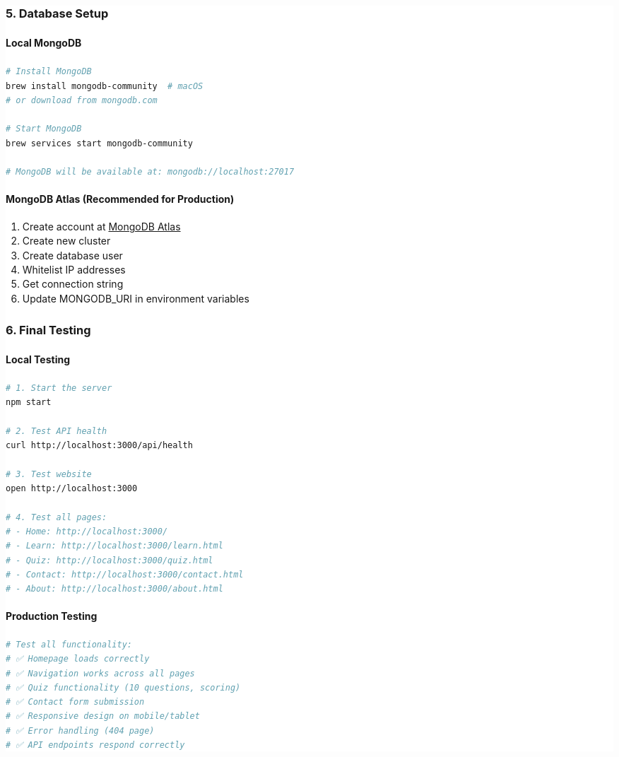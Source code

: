 
### 5. Database Setup

#### Local MongoDB
```bash
# Install MongoDB
brew install mongodb-community  # macOS
# or download from mongodb.com

# Start MongoDB
brew services start mongodb-community

# MongoDB will be available at: mongodb://localhost:27017
```

#### MongoDB Atlas (Recommended for Production)
1. Create account at [MongoDB Atlas](https://www.mongodb.com/atlas)
2. Create new cluster
3. Create database user
4. Whitelist IP addresses
5. Get connection string
6. Update MONGODB_URI in environment variables

### 6. Final Testing

#### Local Testing
```bash
# 1. Start the server
npm start

# 2. Test API health
curl http://localhost:3000/api/health

# 3. Test website
open http://localhost:3000

# 4. Test all pages:
# - Home: http://localhost:3000/
# - Learn: http://localhost:3000/learn.html
# - Quiz: http://localhost:3000/quiz.html
# - Contact: http://localhost:3000/contact.html
# - About: http://localhost:3000/about.html
```

#### Production Testing
```bash
# Test all functionality:
# ✅ Homepage loads correctly
# ✅ Navigation works across all pages
# ✅ Quiz functionality (10 questions, scoring)
# ✅ Contact form submission
# ✅ Responsive design on mobile/tablet
# ✅ Error handling (404 page)
# ✅ API endpoints respond correctly
```
